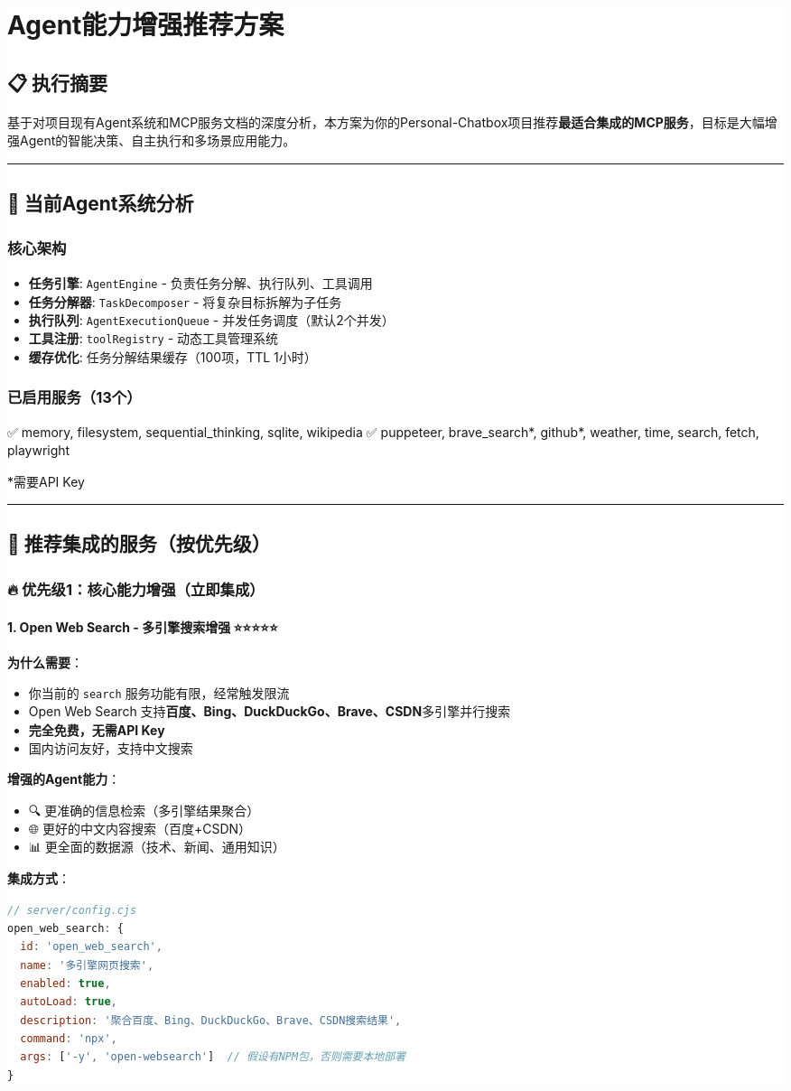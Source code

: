 # Agent能力增强推荐方案

## 📋 执行摘要

基于对项目现有Agent系统和MCP服务文档的深度分析，本方案为你的Personal-Chatbox项目推荐**最适合集成的MCP服务**，目标是大幅增强Agent的智能决策、自主执行和多场景应用能力。

---

## 🎯 当前Agent系统分析

### 核心架构
- **任务引擎**: `AgentEngine` - 负责任务分解、执行队列、工具调用
- **任务分解器**: `TaskDecomposer` - 将复杂目标拆解为子任务
- **执行队列**: `AgentExecutionQueue` - 并发任务调度（默认2个并发）
- **工具注册**: `toolRegistry` - 动态工具管理系统
- **缓存优化**: 任务分解结果缓存（100项，TTL 1小时）

### 已启用服务（13个）
✅ memory, filesystem, sequential_thinking, sqlite, wikipedia
✅ puppeteer, brave_search*, github*, weather, time, search, fetch, playwright

*需要API Key

---

## 🚀 推荐集成的服务（按优先级）

### 🔥 **优先级1：核心能力增强（立即集成）**

#### 1. **Open Web Search** - 多引擎搜索增强 ⭐⭐⭐⭐⭐
**为什么需要**：
- 你当前的 `search` 服务功能有限，经常触发限流
- Open Web Search 支持**百度、Bing、DuckDuckGo、Brave、CSDN**多引擎并行搜索
- **完全免费，无需API Key**
- 国内访问友好，支持中文搜索

**增强的Agent能力**：
- 🔍 更准确的信息检索（多引擎结果聚合）
- 🌐 更好的中文内容搜索（百度+CSDN）
- 📊 更全面的数据源（技术、新闻、通用知识）

**集成方式**：
```javascript
// server/config.cjs
open_web_search: {
  id: 'open_web_search',
  name: '多引擎网页搜索',
  enabled: true,
  autoLoad: true,
  description: '聚合百度、Bing、DuckDuckGo、Brave、CSDN搜索结果',
  command: 'npx',
  args: ['-y', 'open-websearch']  // 假设有NPM包，否则需要本地部署
}
```
